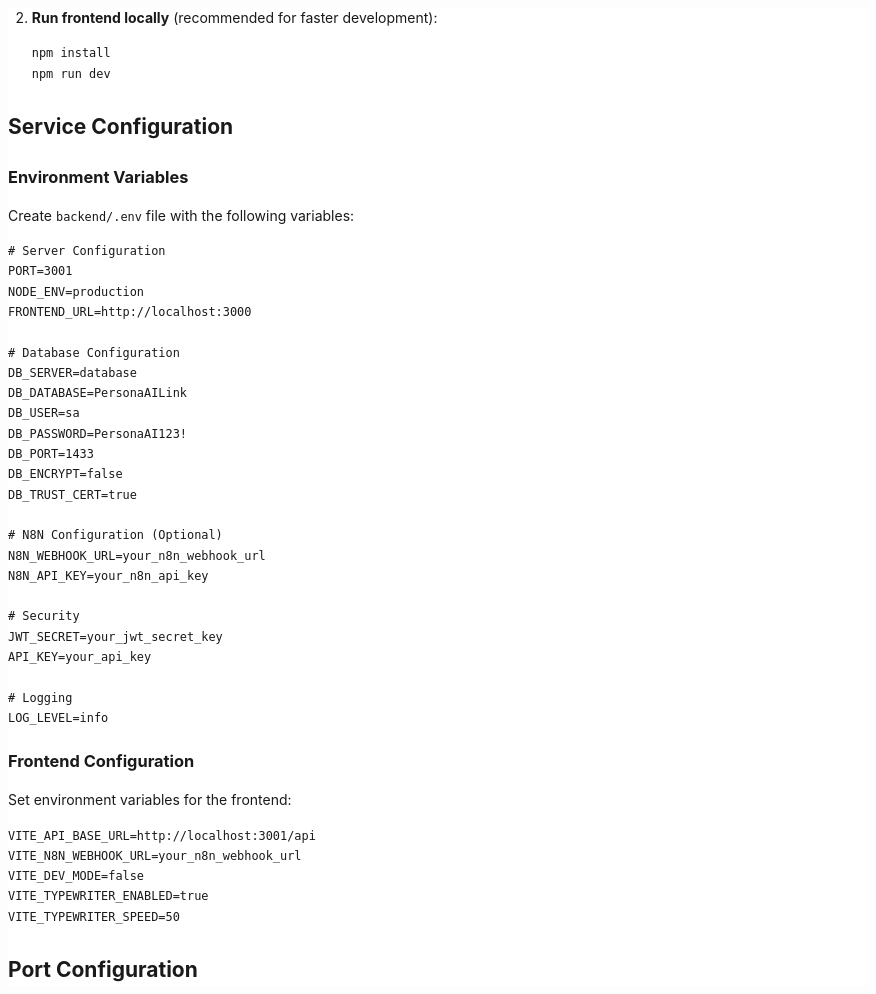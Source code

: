 2. **Run frontend locally** (recommended for faster development):
   ```bash
   npm install
   npm run dev
   ```

## Service Configuration

### Environment Variables

Create `backend/.env` file with the following variables:

```env
# Server Configuration
PORT=3001
NODE_ENV=production
FRONTEND_URL=http://localhost:3000

# Database Configuration
DB_SERVER=database
DB_DATABASE=PersonaAILink
DB_USER=sa
DB_PASSWORD=PersonaAI123!
DB_PORT=1433
DB_ENCRYPT=false
DB_TRUST_CERT=true

# N8N Configuration (Optional)
N8N_WEBHOOK_URL=your_n8n_webhook_url
N8N_API_KEY=your_n8n_api_key

# Security
JWT_SECRET=your_jwt_secret_key
API_KEY=your_api_key

# Logging
LOG_LEVEL=info
```

### Frontend Configuration

Set environment variables for the frontend:

```env
VITE_API_BASE_URL=http://localhost:3001/api
VITE_N8N_WEBHOOK_URL=your_n8n_webhook_url
VITE_DEV_MODE=false
VITE_TYPEWRITER_ENABLED=true
VITE_TYPEWRITER_SPEED=50
```

## Port Configuration
